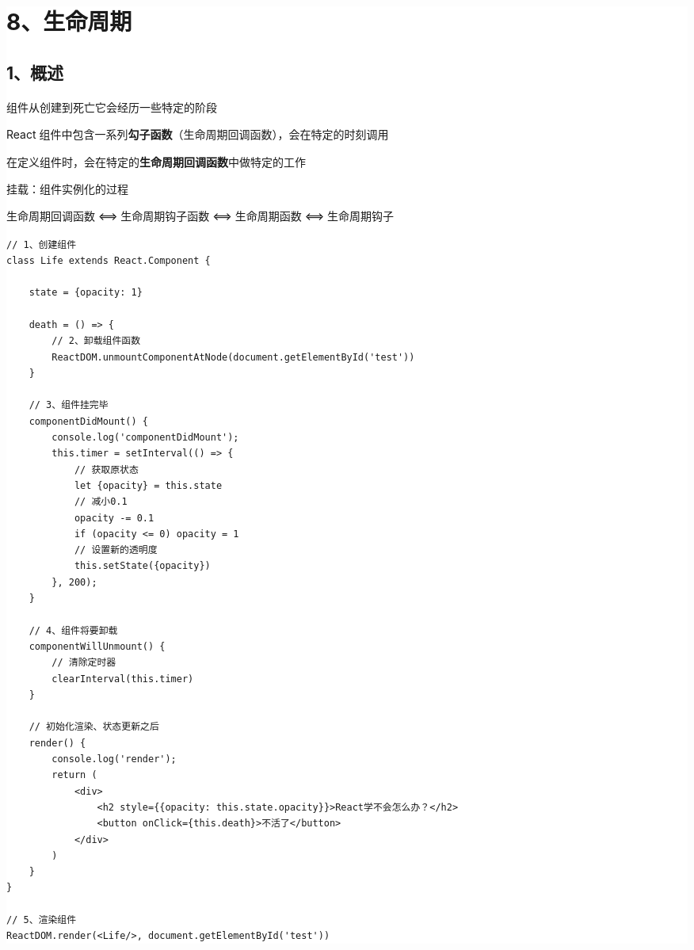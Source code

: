 

# 8、生命周期

## 1、概述

组件从创建到死亡它会经历一些特定的阶段

React 组件中包含一系列**勾子函数**（生命周期回调函数），会在特定的时刻调用

在定义组件时，会在特定的**生命周期回调函数**中做特定的工作

挂载：组件实例化的过程

生命周期回调函数 <==> 生命周期钩子函数 <==> 生命周期函数 <==> 生命周期钩子

~~~react
// 1、创建组件
class Life extends React.Component {

    state = {opacity: 1}

    death = () => {
        // 2、卸载组件函数
        ReactDOM.unmountComponentAtNode(document.getElementById('test'))
    }

    // 3、组件挂完毕
    componentDidMount() {
        console.log('componentDidMount');
        this.timer = setInterval(() => {
            // 获取原状态
            let {opacity} = this.state
            // 减小0.1
            opacity -= 0.1
            if (opacity <= 0) opacity = 1
            // 设置新的透明度
            this.setState({opacity})
        }, 200);
    }

    // 4、组件将要卸载
    componentWillUnmount() {
        // 清除定时器
        clearInterval(this.timer)
    }

    // 初始化渲染、状态更新之后
    render() {
        console.log('render');
        return (
            <div>
                <h2 style={{opacity: this.state.opacity}}>React学不会怎么办？</h2>
                <button onClick={this.death}>不活了</button>
            </div>
        )
    }
}

// 5、渲染组件
ReactDOM.render(<Life/>, document.getElementById('test'))
~~~

